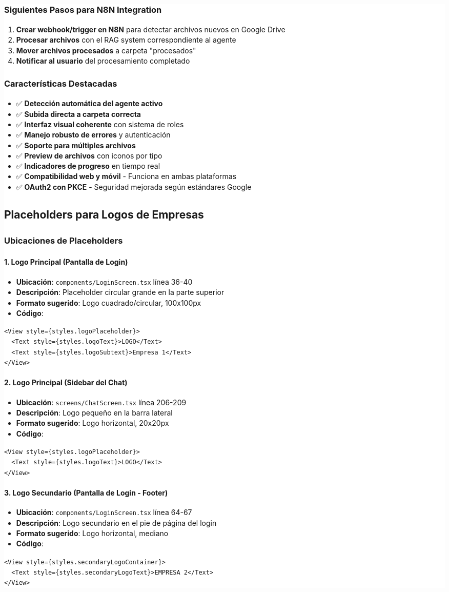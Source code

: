 ### Siguientes Pasos para N8N Integration
1. **Crear webhook/trigger en N8N** para detectar archivos nuevos en Google Drive
2. **Procesar archivos** con el RAG system correspondiente al agente
3. **Mover archivos procesados** a carpeta "procesados" 
4. **Notificar al usuario** del procesamiento completado

### Características Destacadas
- ✅ **Detección automática del agente activo**
- ✅ **Subida directa a carpeta correcta** 
- ✅ **Interfaz visual coherente** con sistema de roles
- ✅ **Manejo robusto de errores** y autenticación
- ✅ **Soporte para múltiples archivos**
- ✅ **Preview de archivos** con iconos por tipo
- ✅ **Indicadores de progreso** en tiempo real
- ✅ **Compatibilidad web y móvil** - Funciona en ambas plataformas
- ✅ **OAuth2 con PKCE** - Seguridad mejorada según estándares Google

## Placeholders para Logos de Empresas

### Ubicaciones de Placeholders

#### 1. Logo Principal (Pantalla de Login)
- **Ubicación**: `components/LoginScreen.tsx` línea 36-40
- **Descripción**: Placeholder circular grande en la parte superior
- **Formato sugerido**: Logo cuadrado/circular, 100x100px
- **Código**:
```tsx
<View style={styles.logoPlaceholder}>
  <Text style={styles.logoText}>LOGO</Text>
  <Text style={styles.logoSubtext}>Empresa 1</Text>
</View>
```

#### 2. Logo Principal (Sidebar del Chat)
- **Ubicación**: `screens/ChatScreen.tsx` línea 206-209
- **Descripción**: Logo pequeño en la barra lateral
- **Formato sugerido**: Logo horizontal, 20x20px
- **Código**:
```tsx
<View style={styles.logoPlaceholder}>
  <Text style={styles.logoText}>LOGO</Text>
</View>
```

#### 3. Logo Secundario (Pantalla de Login - Footer)
- **Ubicación**: `components/LoginScreen.tsx` línea 64-67
- **Descripción**: Logo secundario en el pie de página del login
- **Formato sugerido**: Logo horizontal, mediano
- **Código**:
```tsx
<View style={styles.secondaryLogoContainer}>
  <Text style={styles.secondaryLogoText}>EMPRESA 2</Text>
</View>
```
